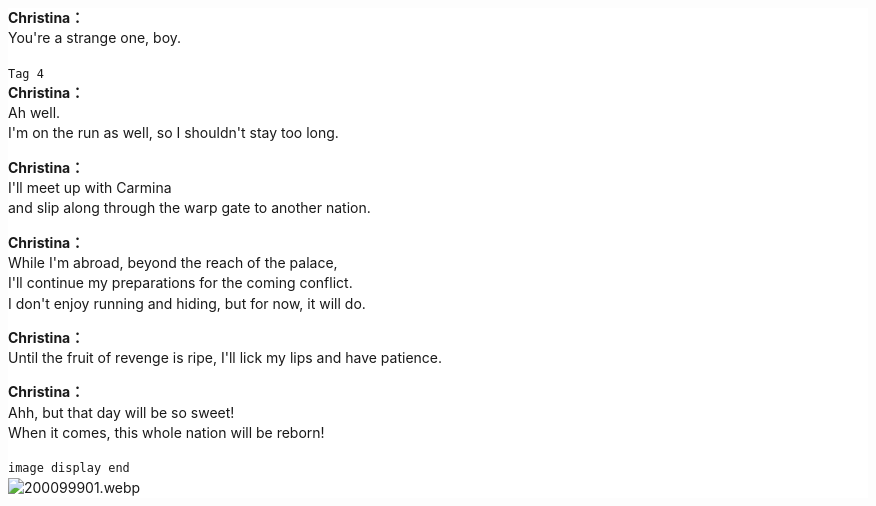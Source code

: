 **Christina：**  
You're a strange one, boy.  
  
`Tag 4`  
**Christina：**  
Ah well.  
I'm on the run as well, so I shouldn't stay too long.  
  
**Christina：**  
I'll meet up with Carmina  
and slip along through the warp gate to another nation.  
  
**Christina：**  
While I'm abroad, beyond the reach of the palace,  
I'll continue my preparations for the coming conflict.  
I don't enjoy running and hiding, but for now, it will do.  
  
**Christina：**  
Until the fruit of revenge is ripe, I'll lick my lips and have patience.  
  
**Christina：**  
Ahh, but that day will be so sweet!  
When it comes, this whole nation will be reborn!  
  
`image display end`  
![200099901.webp](https://redive.estertion.win/card/story/200099901.webp)  
